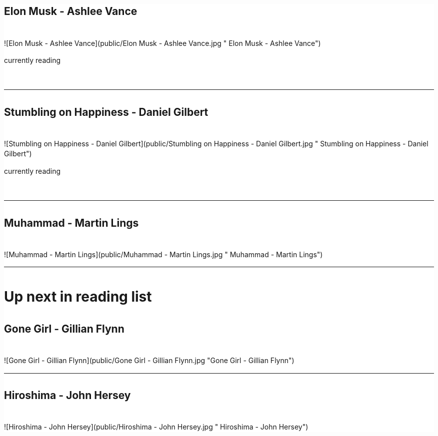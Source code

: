 ## Elon Musk - Ashlee Vance

<br>
![Elon Musk - Ashlee Vance](public/Elon Musk - Ashlee Vance.jpg " Elon Musk - Ashlee Vance")

currently reading



<br>

---

## Stumbling on Happiness - Daniel Gilbert

<br>
![Stumbling on Happiness - Daniel Gilbert](public/Stumbling on Happiness - Daniel Gilbert.jpg " Stumbling on Happiness - Daniel Gilbert")

currently reading

<br>

---

## Muhammad - Martin Lings

<br>
![Muhammad - Martin Lings](public/Muhammad - Martin Lings.jpg " Muhammad - Martin Lings")





<br>

---

# Up next in reading list

## Gone Girl - Gillian Flynn

<br>
![Gone Girl - Gillian Flynn](public/Gone Girl - Gillian Flynn.jpg "Gone Girl - Gillian Flynn")



<br>

---

## Hiroshima - John Hersey

<br>
![Hiroshima - John Hersey](public/Hiroshima - John Hersey.jpg " Hiroshima - John Hersey")
